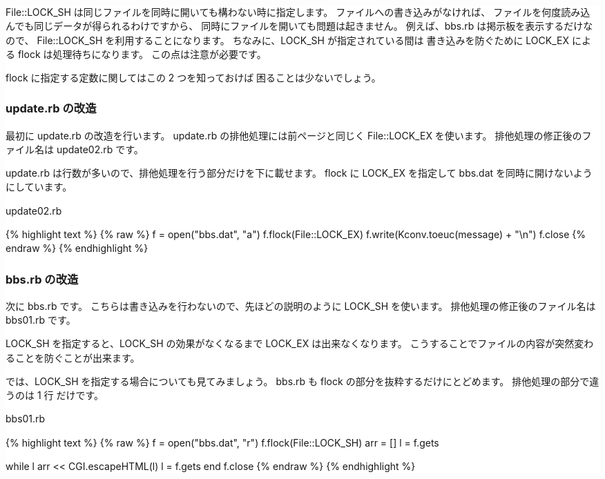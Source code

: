 File::LOCK_SH は同じファイルを同時に開いても構わない時に指定します。
ファイルへの書き込みがなければ、
ファイルを何度読み込んでも同じデータが得られるわけですから、
同時にファイルを開いても問題は起きません。
例えば、bbs.rb は掲示板を表示するだけなので、
File::LOCK_SH を利用することになります。
ちなみに、LOCK_SH が指定されている間は
書き込みを防ぐために LOCK_EX による flock は処理待ちになります。
この点は注意が必要です。

flock に指定する定数に関してはこの 2 つを知っておけば
困ることは少ないでしょう。

### update.rb の改造

最初に update.rb の改造を行います。
update.rb の排他処理には前ページと同じく File::LOCK_EX を使います。
排他処理の修正後のファイル名は update02.rb です。

update.rb は行数が多いので、排他処理を行う部分だけを下に載せます。
flock に LOCK_EX を指定して
bbs.dat を同時に開けないようにしています。

update02.rb

{% highlight text %}
{% raw %}
f = open("bbs.dat", "a")
f.flock(File::LOCK_EX)
f.write(Kconv.toeuc(message) + "\n")
f.close
{% endraw %}
{% endhighlight %}


### bbs.rb の改造

次に bbs.rb です。
こちらは書き込みを行わないので、先ほどの説明のように LOCK_SH を使います。
排他処理の修正後のファイル名は bbs01.rb です。

LOCK_SH を指定すると、LOCK_SH の効果がなくなるまで
LOCK_EX は出来なくなります。
こうすることでファイルの内容が突然変わることを防ぐことが出来ます。

では、LOCK_SH を指定する場合についても見てみましょう。
bbs.rb も flock の部分を抜粋するだけにとどめます。
排他処理の部分で違うのは 1 行 だけです。

bbs01.rb 

{% highlight text %}
{% raw %}
f = open("bbs.dat", "r")
f.flock(File::LOCK_SH)
arr = []
l = f.gets

while l
  arr << CGI.escapeHTML(l)
  l = f.gets
end
f.close
{% endraw %}
{% endhighlight %}
